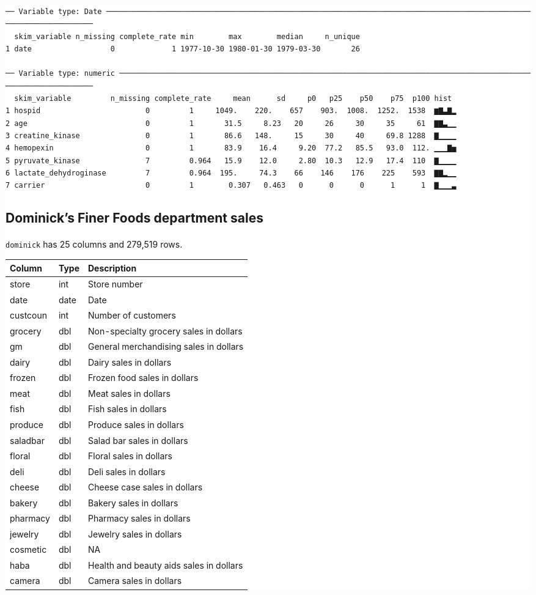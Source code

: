     ── Variable type: Date ─────────────────────────────────────────────────────────────────────────────────────────────────────────────────────
      skim_variable n_missing complete_rate min        max        median     n_unique
    1 date                  0             1 1977-10-30 1980-01-30 1979-03-30       26

    ── Variable type: numeric ──────────────────────────────────────────────────────────────────────────────────────────────────────────────────
      skim_variable         n_missing complete_rate     mean      sd     p0   p25    p50    p75  p100 hist 
    1 hospid                        0         1     1049.    220.    657    903.  1008.  1252.  1538  ▆▇▃▇▂
    2 age                           0         1       31.5     8.23   20     26     30     35     61  ▇▇▃▁▁
    3 creatine_kinase               0         1       86.6   148.     15     30     40     69.8 1288  ▇▁▁▁▁
    4 hemopexin                     0         1       83.9    16.4     9.20  77.2   85.5   93.0  112. ▁▁▁▇▅
    5 pyruvate_kinase               7         0.964   15.9    12.0     2.80  10.3   12.9   17.4  110  ▇▁▁▁▁
    6 lactate_dehydroginase         7         0.964  195.     74.3    66    146    176    225    593  ▇▇▂▁▁
    7 carrier                       0         1        0.307   0.463   0      0      0      1      1  ▇▁▁▁▃

## Dominick’s Finer Foods department sales

`dominick` has 25 columns and 279,519 rows.

| Column   | Type | Description                             |
|:---------|:-----|:----------------------------------------|
| store    | int  | Store number                            |
| date     | date | Date                                    |
| custcoun | int  | Number of customers                     |
| grocery  | dbl  | Non-specialty grocery sales in dollars  |
| gm       | dbl  | General merchandising sales in dollars  |
| dairy    | dbl  | Dairy sales in dollars                  |
| frozen   | dbl  | Frozen food sales in dollars            |
| meat     | dbl  | Meat sales in dollars                   |
| fish     | dbl  | Fish sales in dollars                   |
| produce  | dbl  | Produce sales in dollars                |
| saladbar | dbl  | Salad bar sales in dollars              |
| floral   | dbl  | Floral sales in dollars                 |
| deli     | dbl  | Deli sales in dollars                   |
| cheese   | dbl  | Cheese case sales in dollars            |
| bakery   | dbl  | Bakery sales in dollars                 |
| pharmacy | dbl  | Pharmacy sales in dollars               |
| jewelry  | dbl  | Jewelry sales in dollars                |
| cosmetic | dbl  | NA                                      |
| haba     | dbl  | Health and beauty aids sales in dollars |
| camera   | dbl  | Camera sales in dollars                 |